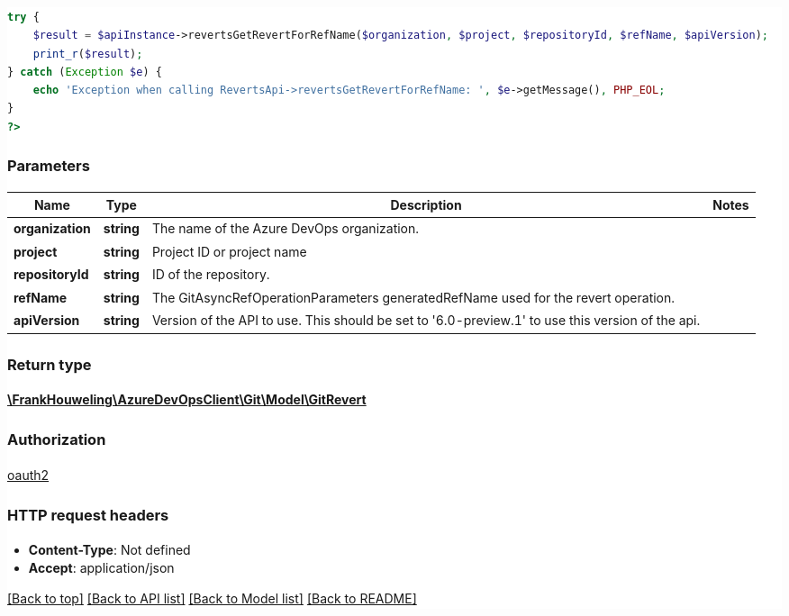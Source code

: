 ```php
try {
    $result = $apiInstance->revertsGetRevertForRefName($organization, $project, $repositoryId, $refName, $apiVersion);
    print_r($result);
} catch (Exception $e) {
    echo 'Exception when calling RevertsApi->revertsGetRevertForRefName: ', $e->getMessage(), PHP_EOL;
}
?>
```

### Parameters

Name | Type | Description  | Notes
------------- | ------------- | ------------- | -------------
 **organization** | **string**| The name of the Azure DevOps organization. |
 **project** | **string**| Project ID or project name |
 **repositoryId** | **string**| ID of the repository. |
 **refName** | **string**| The GitAsyncRefOperationParameters generatedRefName used for the revert operation. |
 **apiVersion** | **string**| Version of the API to use.  This should be set to &#39;6.0-preview.1&#39; to use this version of the api. |

### Return type

[**\FrankHouweling\AzureDevOpsClient\Git\Model\GitRevert**](../Model/GitRevert.md)

### Authorization

[oauth2](../../README.md#oauth2)

### HTTP request headers

 - **Content-Type**: Not defined
 - **Accept**: application/json

[[Back to top]](#) [[Back to API list]](../../README.md#documentation-for-api-endpoints) [[Back to Model list]](../../README.md#documentation-for-models) [[Back to README]](../../README.md)

